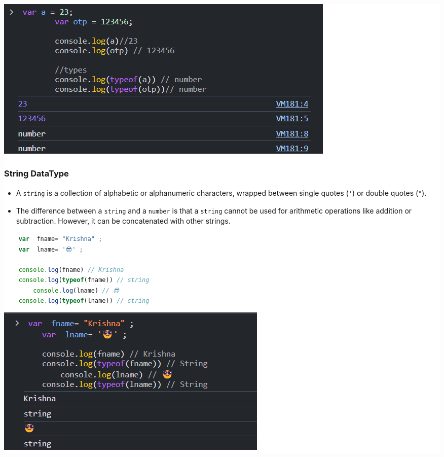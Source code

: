 ![alt text](image.png)


### String DataType

- A `string` is a collection of alphabetic or alphanumeric characters, wrapped between single quotes (`'`) or double quotes (`"`).

- The difference between a `string` and a `number` is that a `string` cannot be used for arithmetic operations like addition or subtraction. However, it can be concatenated with other strings.


```js
    var  fname= "Krishna" ;
    var  lname= '😎' ;

    console.log(fname) // Krishna
    console.log(typeof(fname)) // string
        console.log(lname) // 😎
    console.log(typeof(lname)) // string


```


![alt text](image-3.png)
